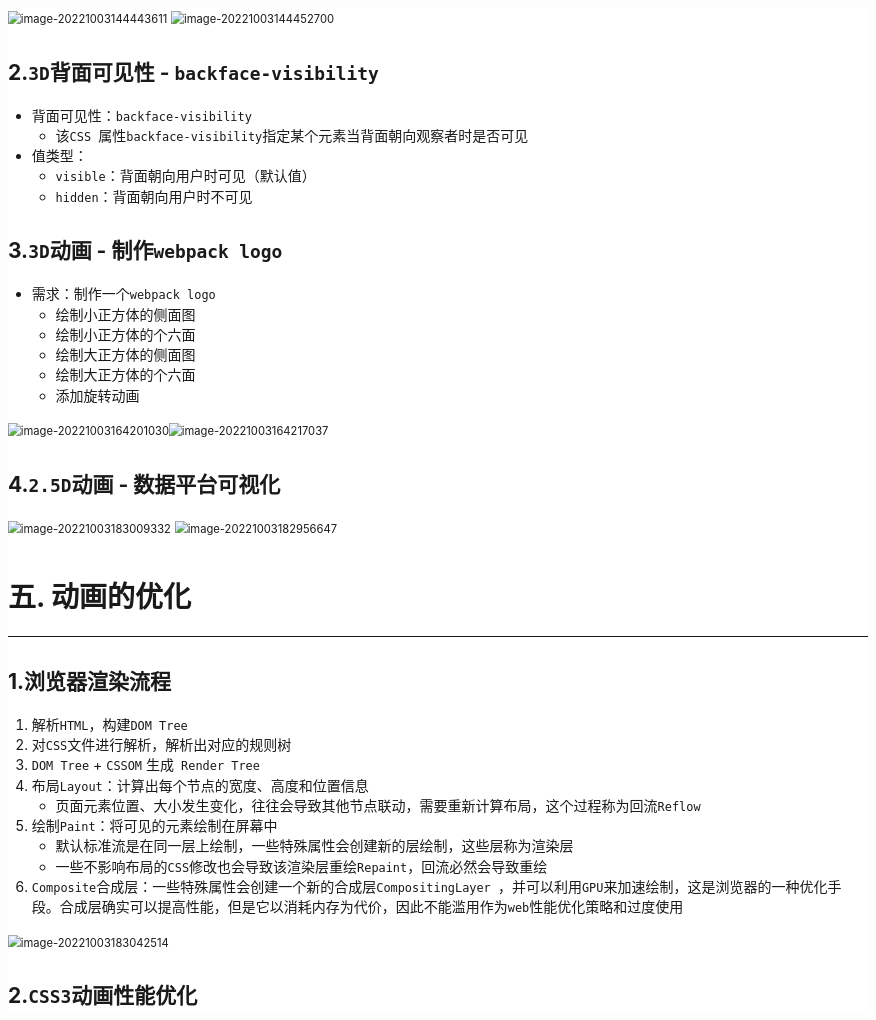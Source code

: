 ​	<img src="C:\Users\23634\AppData\Roaming\Typora\typora-user-images\image-20221003144443611.png" alt="image-20221003144443611" style="zoom:80%;" />	<img src="C:\Users\23634\AppData\Roaming\Typora\typora-user-images\image-20221003144452700.png" alt="image-20221003144452700" style="zoom:80%;" />

## 2.`3D`背面可见性 - `backface-visibility`

- 背面可见性：`backface-visibility`
  - 该`CSS `属性` backface-visibility `指定某个元素当背面朝向观察者时是否可见
- 值类型：
  - `visible`：背面朝向用户时可见（默认值）
  - `hidden`：背面朝向用户时不可见

## 3.`3D`动画 - 制作`webpack logo`

- 需求：制作一个`webpack logo`
  - 绘制小正方体的侧面图
  - 绘制小正方体的个六面
  - 绘制大正方体的侧面图
  - 绘制大正方体的个六面
  - 添加旋转动画

​	<img src="C:\Users\23634\AppData\Roaming\Typora\typora-user-images\image-20221003164201030.png" alt="image-20221003164201030" style="zoom:80%;" /><img src="C:\Users\23634\AppData\Roaming\Typora\typora-user-images\image-20221003164217037.png" alt="image-20221003164217037" style="zoom:80%;" />

## 4.`2.5D`动画 - 数据平台可视化

​	<img src="C:\Users\23634\AppData\Roaming\Typora\typora-user-images\image-20221003183009332.png" alt="image-20221003183009332" style="zoom:80%;" />	<img src="C:\Users\23634\AppData\Roaming\Typora\typora-user-images\image-20221003182956647.png" alt="image-20221003182956647" style="zoom:80%;" />	





# 五. 动画的优化

---

## 1.浏览器渲染流程

1. 解析`HTML`，构建`DOM Tree`
2. 对`CSS`文件进行解析，解析出对应的规则树
3. `DOM Tree` + `CSSOM` 生成` Render Tree`
4. 布局`Layout`：计算出每个节点的宽度、高度和位置信息
   - 页面元素位置、大小发生变化，往往会导致其他节点联动，需要重新计算布局，这个过程称为回流`Reflow`
5. 绘制`Paint`：将可见的元素绘制在屏幕中
   - 默认标准流是在同一层上绘制，一些特殊属性会创建新的层绘制，这些层称为渲染层
   - 一些不影响布局的` CSS `修改也会导致该渲染层重绘`Repaint`，回流必然会导致重绘
6. `Composite`合成层：一些特殊属性会创建一个新的合成层`CompositingLayer `，并可以利用`GPU`来加速绘制，这是浏览器的一种优化手段。合成层确实可以提高性能，但是它以消耗内存为代价，因此不能滥用作为` web `性能优化策略和过度使用

<img src="C:\Users\23634\AppData\Roaming\Typora\typora-user-images\image-20221003183042514.png" alt="image-20221003183042514" style="zoom:80%;" />

## 2.`CSS3`动画性能优化
